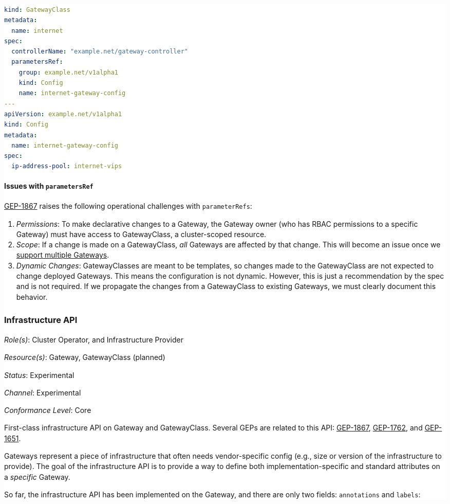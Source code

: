 ```yaml
kind: GatewayClass
metadata:
  name: internet
spec:
  controllerName: "example.net/gateway-controller"
  parametersRef:
    group: example.net/v1alpha1
    kind: Config
    name: internet-gateway-config
---
apiVersion: example.net/v1alpha1
kind: Config
metadata:
  name: internet-gateway-config
spec:
  ip-address-pool: internet-vips
```

#### Issues with `parametersRef`

[GEP-1867](https://gateway-api.sigs.k8s.io/geps/gep-1867/) raises the following operational challenges with `parameterRefs`:

1. _Permissions_: To make declarative changes to a Gateway, the Gateway owner (who has RBAC permissions to a specific Gateway) must have access to GatewayClass, a cluster-scoped resource.
2. _Scope_: If a change is made on a GatewayClass, _all_ Gateways are affected by that change. This will become an issue once we [support multiple Gateways](https://github.com/nginxinc/nginx-gateway-fabric/issues/1443).
3. _Dynamic Changes_: GatewayClasses are meant to be templates, so changes made to the GatewayClass are not expected to change deployed Gateways. This means the configuration is not dynamic. However, this is just a recommendation by the spec and is not required. If we propagate the changes from a GatewayClass to existing Gateways, we must clearly document this behavior.

### Infrastructure API

_Role(s)_: Cluster Operator, and Infrastructure Provider

_Resource(s)_: Gateway, GatewayClass (planned)

_Status_: Experimental

_Channel_: Experimental

_Conformance Level_: Core

First-class infrastructure API on Gateway and GatewayClass. Several GEPs are related to this API: [GEP-1867](https://gateway-api.sigs.k8s.io/geps/gep-1867/), [GEP-1762](https://gateway-api.sigs.k8s.io/geps/gep-1762/), and [GEP-1651](https://gateway-api.sigs.k8s.io/geps/gep-1651/).

Gateways represent a piece of infrastructure that often needs vendor-specific config (e.g., size or version of the infrastructure to provide). The goal of the infrastructure API is to provide a way to define both implementation-specific and standard attributes on a _specific_ Gateway.

So far, the infrastructure API has been implemented on the Gateway, and there are only two fields: `annotations` and `labels`:
